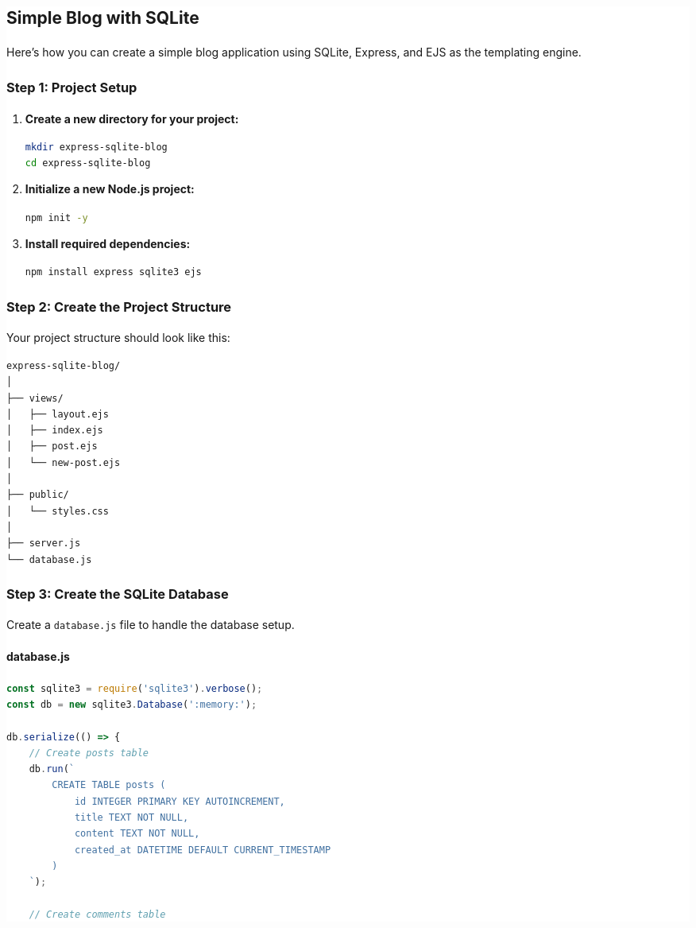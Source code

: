 ## Simple Blog with SQLite

Here’s how you can create a simple blog application using SQLite, Express, and EJS as the templating engine.

### Step 1: Project Setup

1. **Create a new directory for your project:**

   ```bash
   mkdir express-sqlite-blog
   cd express-sqlite-blog
   ```

2. **Initialize a new Node.js project:**

   ```bash
   npm init -y
   ```

3. **Install required dependencies:**

   ```bash
   npm install express sqlite3 ejs
   ```

### Step 2: Create the Project Structure

Your project structure should look like this:

```
express-sqlite-blog/
│
├── views/
│   ├── layout.ejs
│   ├── index.ejs
│   ├── post.ejs
│   └── new-post.ejs
│
├── public/
│   └── styles.css
│
├── server.js
└── database.js
```

### Step 3: Create the SQLite Database

Create a `database.js` file to handle the database setup.

#### database.js

```javascript
const sqlite3 = require('sqlite3').verbose();
const db = new sqlite3.Database(':memory:');

db.serialize(() => {
    // Create posts table
    db.run(`
        CREATE TABLE posts (
            id INTEGER PRIMARY KEY AUTOINCREMENT,
            title TEXT NOT NULL,
            content TEXT NOT NULL,
            created_at DATETIME DEFAULT CURRENT_TIMESTAMP
        )
    `);

    // Create comments table
```